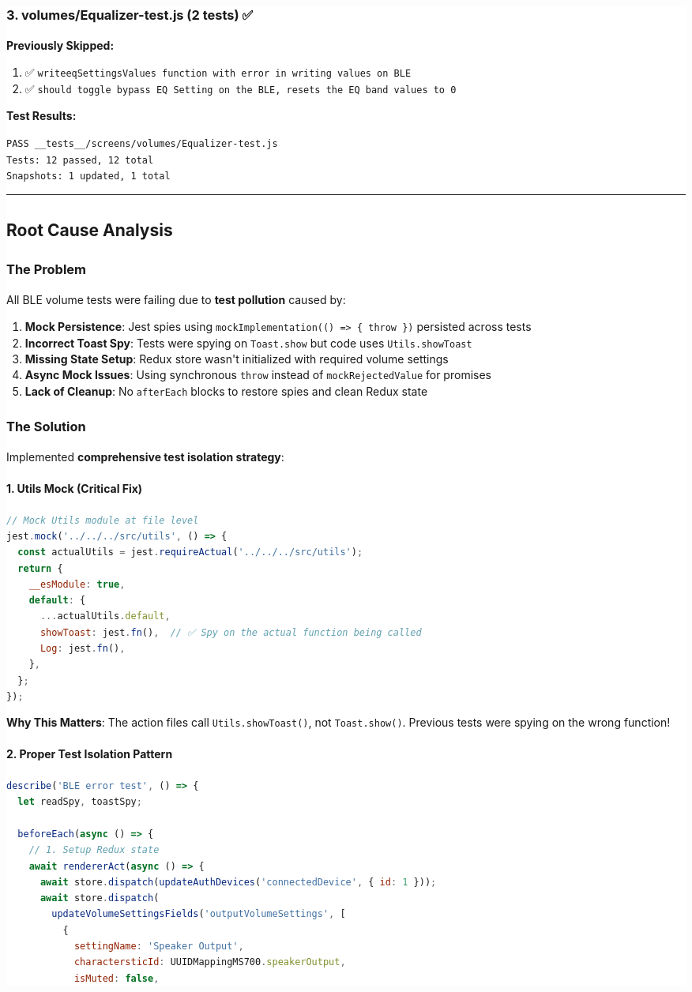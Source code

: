 ### 3. volumes/Equalizer-test.js (2 tests) ✅

**Previously Skipped:**
1. ✅ `writeeqSettingsValues function with error in writing values on BLE`
2. ✅ `should toggle bypass EQ Setting on the BLE, resets the EQ band values to 0`

**Test Results:**
```
PASS __tests__/screens/volumes/Equalizer-test.js
Tests: 12 passed, 12 total
Snapshots: 1 updated, 1 total
```

---

## Root Cause Analysis

### The Problem

All BLE volume tests were failing due to **test pollution** caused by:

1. **Mock Persistence**: Jest spies using `mockImplementation(() => { throw })` persisted across tests
2. **Incorrect Toast Spy**: Tests were spying on `Toast.show` but code uses `Utils.showToast`
3. **Missing State Setup**: Redux store wasn't initialized with required volume settings
4. **Async Mock Issues**: Using synchronous `throw` instead of `mockRejectedValue` for promises
5. **Lack of Cleanup**: No `afterEach` blocks to restore spies and clean Redux state

### The Solution

Implemented **comprehensive test isolation strategy**:

#### 1. Utils Mock (Critical Fix)
```javascript
// Mock Utils module at file level
jest.mock('../../../src/utils', () => {
  const actualUtils = jest.requireActual('../../../src/utils');
  return {
    __esModule: true,
    default: {
      ...actualUtils.default,
      showToast: jest.fn(),  // ✅ Spy on the actual function being called
      Log: jest.fn(),
    },
  };
});
```

**Why This Matters**: The action files call `Utils.showToast()`, not `Toast.show()`. Previous tests were spying on the wrong function!

#### 2. Proper Test Isolation Pattern
```javascript
describe('BLE error test', () => {
  let readSpy, toastSpy;
  
  beforeEach(async () => {
    // 1. Setup Redux state
    await rendererAct(async () => {
      await store.dispatch(updateAuthDevices('connectedDevice', { id: 1 }));
      await store.dispatch(
        updateVolumeSettingsFields('outputVolumeSettings', [
          {
            settingName: 'Speaker Output',
            charactersticId: UUIDMappingMS700.speakerOutput,
            isMuted: false,
```